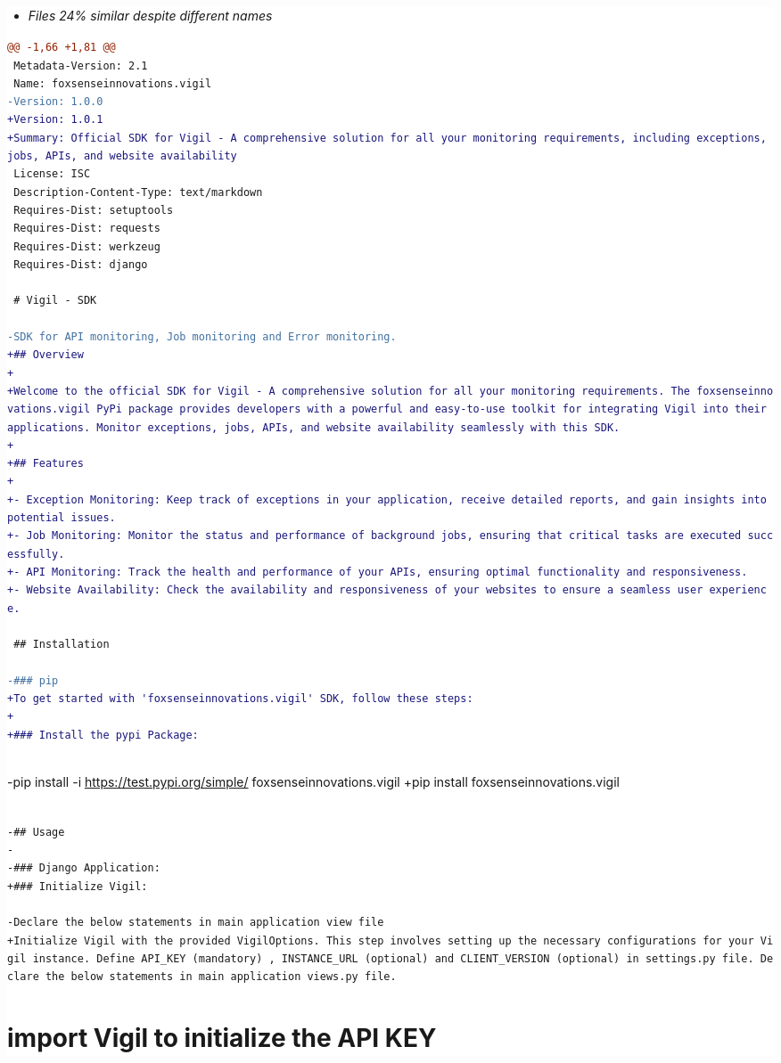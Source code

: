  * *Files 24% similar despite different names*

```diff
@@ -1,66 +1,81 @@
 Metadata-Version: 2.1
 Name: foxsenseinnovations.vigil
-Version: 1.0.0
+Version: 1.0.1
+Summary: Official SDK for Vigil - A comprehensive solution for all your monitoring requirements, including exceptions, jobs, APIs, and website availability
 License: ISC
 Description-Content-Type: text/markdown
 Requires-Dist: setuptools
 Requires-Dist: requests
 Requires-Dist: werkzeug
 Requires-Dist: django
 
 # Vigil - SDK
 
-SDK for API monitoring, Job monitoring and Error monitoring.
+## Overview
+
+Welcome to the official SDK for Vigil - A comprehensive solution for all your monitoring requirements. The foxsenseinnovations.vigil PyPi package provides developers with a powerful and easy-to-use toolkit for integrating Vigil into their applications. Monitor exceptions, jobs, APIs, and website availability seamlessly with this SDK.
+
+## Features
+
+- Exception Monitoring: Keep track of exceptions in your application, receive detailed reports, and gain insights into potential issues.
+- Job Monitoring: Monitor the status and performance of background jobs, ensuring that critical tasks are executed successfully.
+- API Monitoring: Track the health and performance of your APIs, ensuring optimal functionality and responsiveness.
+- Website Availability: Check the availability and responsiveness of your websites to ensure a seamless user experience.
 
 ## Installation
 
-### pip
+To get started with 'foxsenseinnovations.vigil' SDK, follow these steps:
+
+### Install the pypi Package:
 
 ```
-pip install -i https://test.pypi.org/simple/ foxsenseinnovations.vigil
+pip install foxsenseinnovations.vigil
 ```
 
-## Usage
-
-### Django Application:
+### Initialize Vigil:
 
-Declare the below statements in main application view file
+Initialize Vigil with the provided VigilOptions. This step involves setting up the necessary configurations for your Vigil instance. Define API_KEY (mandatory) , INSTANCE_URL (optional) and CLIENT_VERSION (optional) in settings.py file. Declare the below statements in main application views.py file.
 
 ```
 # import Vigil to initialize the API KEY
